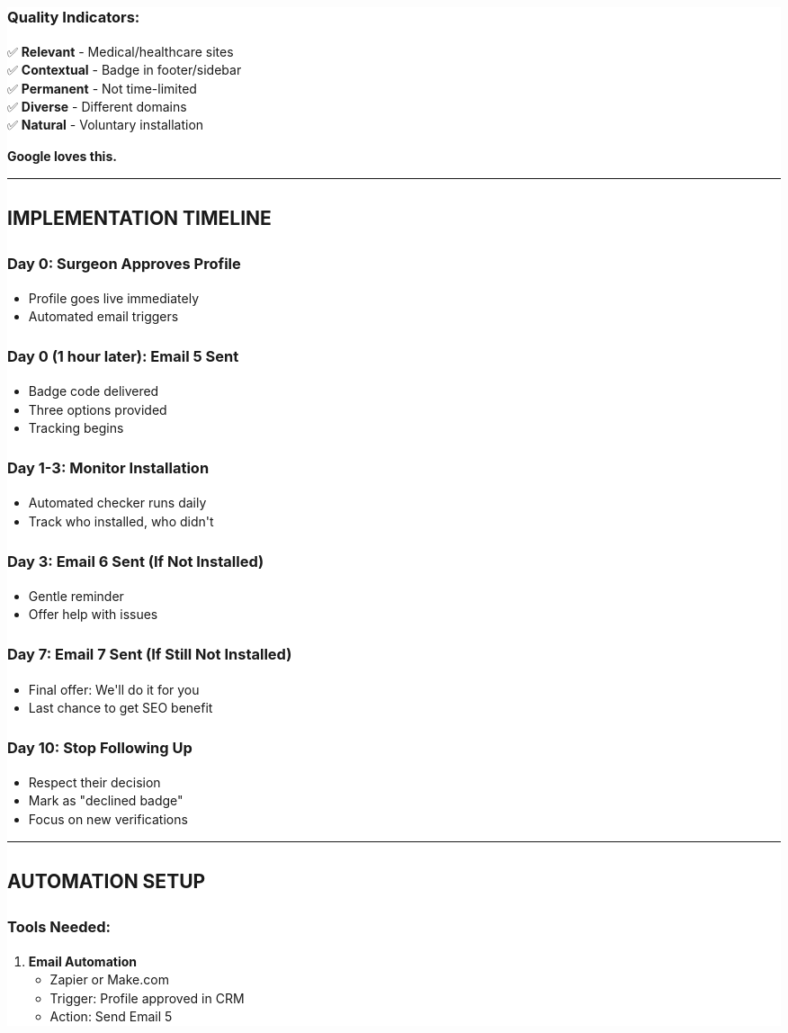 ### **Quality Indicators:**

✅ **Relevant** - Medical/healthcare sites  
✅ **Contextual** - Badge in footer/sidebar  
✅ **Permanent** - Not time-limited  
✅ **Diverse** - Different domains  
✅ **Natural** - Voluntary installation  

**Google loves this.**

---

## IMPLEMENTATION TIMELINE

### **Day 0: Surgeon Approves Profile**
- Profile goes live immediately
- Automated email triggers

### **Day 0 (1 hour later): Email 5 Sent**
- Badge code delivered
- Three options provided
- Tracking begins

### **Day 1-3: Monitor Installation**
- Automated checker runs daily
- Track who installed, who didn't

### **Day 3: Email 6 Sent (If Not Installed)**
- Gentle reminder
- Offer help with issues

### **Day 7: Email 7 Sent (If Still Not Installed)**
- Final offer: We'll do it for you
- Last chance to get SEO benefit

### **Day 10: Stop Following Up**
- Respect their decision
- Mark as "declined badge"
- Focus on new verifications

---

## AUTOMATION SETUP

### **Tools Needed:**

1. **Email Automation**
   - Zapier or Make.com
   - Trigger: Profile approved in CRM
   - Action: Send Email 5
